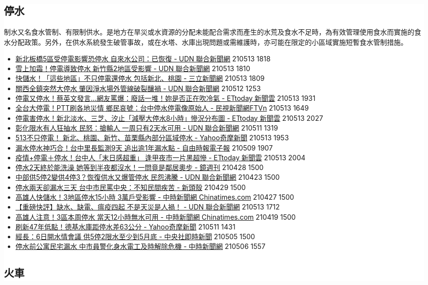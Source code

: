 ## 停水

制水又名食水管制、有限制供水。是地方在旱災或水資源的分配未能配合需求而產生的水荒及食水不足時，為有效管理使用食水而實施的食水分配政策。另外，在供水系統發生破管事故，或在水塔、水庫出現問題或需維護時，亦可能在限定的小區域實施短暫食水管制措施。
- [新北板橋5區受停電影響恐停水 自來水公司：已恢復 - UDN 聯合新聞網](https://udn.com/news/story/7323/5455618 "新北板橋5區受停電影響恐停水 自來水公司：已恢復 - UDN 聯合新聞網") 210513 1818
- [雪上加霜！停電導致停水 新竹縣2地區受影響 - UDN 聯合新聞網](https://udn.com/news/story/7324/5455594 "雪上加霜！停電導致停水 新竹縣2地區受影響 - UDN 聯合新聞網") 210513 1810
- [快儲水！「這些地區」不只停電還停水 包括新北、桃園 - 三立新聞網](https://www.setn.com/News.aspx?NewsID=938860 "快儲水！「這些地區」不只停電還停水 包括新北、桃園 - 三立新聞網") 210513 1809
- [關西全鎮突然大停水 肇因淨水場外管線破裂釀禍 - UDN 聯合新聞網](https://udn.com/news/story/7324/5451853 "關西全鎮突然大停水 肇因淨水場外管線破裂釀禍 - UDN 聯合新聞網") 210512 1253
- [停電又停水！蔡英文發言…網友罵爆：廢話一堆！妳是否正在吹冷氣 - ETtoday 新聞雲](https://www.ettoday.net/news/20210513/1981258.htm "停電又停水！蔡英文發言…網友罵爆：廢話一堆！妳是否正在吹冷氣 - ETtoday 新聞雲") 210513 1931
- [全台大停電！PTT刷各地災情 鄉民哀號：台中停水停電像原始人 - 民視新聞網FTVn](https://www.ftvnews.com.tw/news/detail/2021513W0243 "全台大停電！PTT刷各地災情 鄉民哀號：台中停水停電像原始人 - 民視新聞網FTVn") 210513 1649
- [停電害停水！新北淡水、三芝、汐止「減壓大停水8小時」慘況分布圖 - ETtoday 新聞雲](https://www.ettoday.net/news/20210513/1981263.htm "停電害停水！新北淡水、三芝、汐止「減壓大停水8小時」慘況分布圖 - ETtoday 新聞雲") 210513 2027
- [彰化限水有人狂抽水 民怒：搶輸人 一周只有2天水可用 - UDN 聯合新聞網](https://udn.com/news/story/7325/5449076 "彰化限水有人狂抽水 民怒：搶輸人 一周只有2天水可用 - UDN 聯合新聞網") 210511 1319
- [513不只停電！ 新北、桃園、新竹、苗栗縣內部分區域停水 - Yahoo奇摩新聞](https://tw.news.yahoo.com/513%E4%B8%8D%E6%AD%A2%E5%81%9C%E9%9B%BB-%E6%96%B0%E5%8C%97-%E6%A1%83%E5%9C%92-%E6%96%B0%E7%AB%B9%E7%B8%A3%E5%B8%82-%E8%8B%97%E6%A0%97%E7%B8%A3%E5%85%A7%E9%83%A8%E5%88%86%E5%8D%80%E5%9F%9F%E5%81%9C%E6%B0%B4-115300039.html "513不只停電！ 新北、桃園、新竹、苗栗縣內部分區域停水 - Yahoo奇摩新聞") 210513 1953
- [漏水停水神巧合！台中里長監測9天 追出逾1年漏水點 - 自由時報電子報](https://news.ltn.com.tw/news/life/breakingnews/3526296 "漏水停水神巧合！台中里長監測9天 追出逾1年漏水點 - 自由時報電子報") 210509 1907
- [疫情+停電＋停水！台中人「末日感超重」 逢甲夜市一片黑超慘 - ETtoday 新聞雲](https://www.ettoday.net/news/20210513/1981274.htm "疫情+停電＋停水！台中人「末日感超重」 逢甲夜市一片黑超慘 - ETtoday 新聞雲") 210513 2004
- [停水2天終於能洗澡 她等到半夜都沒水！一問竟是鄰居奧步 - 鏡週刊](https://www.mirrormedia.mg/story/20210429web014/ "停水2天終於能洗澡 她等到半夜都沒水！一問竟是鄰居奧步 - 鏡週刊") 210428 1500
- [中部供5停2變供4停3？恢復供水又爆管停水 民怨沸騰 - UDN 聯合新聞網](https://udn.com/news/story/122025/5408777 "中部供5停2變供4停3？恢復供水又爆管停水 民怨沸騰 - UDN 聯合新聞網") 210423 1500
- [停水兩天卻漏水三天 台中市民罵中央：不知民間疾苦 - 新頭殼](https://newtalk.tw/news/view/2021-04-29/569454 "停水兩天卻漏水三天 台中市民罵中央：不知民間疾苦 - 新頭殼") 210429 1500
- [高雄人快儲水！3地區停水15小時 3萬戶受影響 - 中時新聞網 Chinatimes.com](https://www.chinatimes.com/realtimenews/20210427002166-260405 "高雄人快儲水！3地區停水15小時 3萬戶受影響 - 中時新聞網 Chinatimes.com") 210427 1500
- [【重磅快評】缺水、缺電、瘟疫四起 不是天災是人禍！ - UDN 聯合新聞網](https://udn.com/news/story/7314/5455413 "【重磅快評】缺水、缺電、瘟疫四起 不是天災是人禍！ - UDN 聯合新聞網") 210513 1712
- [高雄人注意！3區本周停水 當天12小時無水可用 - 中時新聞網 Chinatimes.com](https://www.chinatimes.com/realtimenews/20210419005339-260405 "高雄人注意！3區本周停水 當天12小時無水可用 - 中時新聞網 Chinatimes.com") 210419 1500
- [刷新47年低點！德基水庫距停水差63公分 - Yahoo奇摩新聞](https://tw.news.yahoo.com/%E5%88%B7%E6%96%B047%E5%B9%B4%E4%BD%8E%E9%BB%9E-%E5%BE%B7%E5%9F%BA%E6%B0%B4%E5%BA%AB%E8%B7%9D%E5%81%9C%E6%B0%B4%E5%B7%AE63%E5%85%AC%E5%88%86-063130026.html "刷新47年低點！德基水庫距停水差63公分 - Yahoo奇摩新聞") 210511 1431
- [經長：6日開水情會議 供5停2限水至少到5月底 - 中央社即時新聞](https://www.cna.com.tw/news/firstnews/202105050138.aspx "經長：6日開水情會議 供5停2限水至少到5月底 - 中央社即時新聞") 210505 1500
- [停水前公寓民宅漏水 中市員警化身水電工及時解除危機 - 中時新聞網](https://www.chinatimes.com/realtimenews/20210506004080-260402 "停水前公寓民宅漏水 中市員警化身水電工及時解除危機 - 中時新聞網") 210506 1557

## 火車
